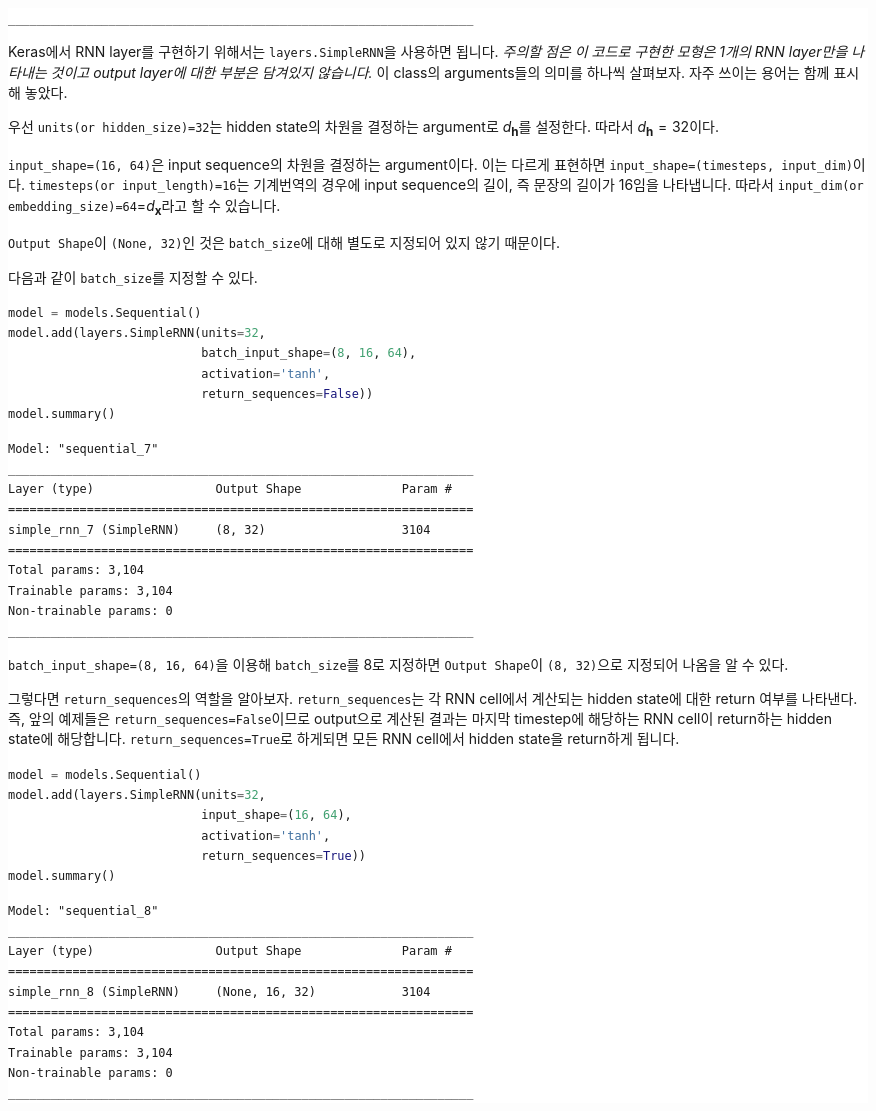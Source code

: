 ```
_________________________________________________________________
```

Keras에서 RNN layer를 구현하기 위해서는 `layers.SimpleRNN`을 사용하면 됩니다. *주의할 점은 이 코드로 구현한 모형은 1개의 RNN layer만을 나타내는 것이고 output layer에 대한 부분은 담겨있지 않습니다.* 이 class의 arguments들의 의미를 하나씩 살펴보자. 자주 쓰이는 용어는 함께 표시해 놓았다.

우선 `units(or hidden_size)=32`는 hidden state의 차원을 결정하는 argument로 $d_{\mathbf{h}}$를 설정한다. 따라서 $d_{\mathbf{h}} = 32$이다.

`input_shape=(16, 64)`은 input sequence의 차원을 결정하는 argument이다. 이는 다르게 표현하면 `input_shape=(timesteps, input_dim)`이다. `timesteps(or input_length)=16`는 기계번역의 경우에 input sequence의 길이, 즉 문장의 길이가 16임을 나타냅니다. 따라서 `input_dim(or embedding_size)=64`=$d_{\mathbf{x}}$라고 할 수 있습니다.

`Output Shape`이 `(None, 32)`인 것은 `batch_size`에 대해 별도로 지정되어 있지 않기 때문이다. 

다음과 같이 `batch_size`를 지정할 수 있다.
```python
model = models.Sequential()
model.add(layers.SimpleRNN(units=32,
                           batch_input_shape=(8, 16, 64),
                           activation='tanh',
                           return_sequences=False))
model.summary()
```
```
Model: "sequential_7"
_________________________________________________________________
Layer (type)                 Output Shape              Param #   
=================================================================
simple_rnn_7 (SimpleRNN)     (8, 32)                   3104      
=================================================================
Total params: 3,104
Trainable params: 3,104
Non-trainable params: 0
_________________________________________________________________
```
`batch_input_shape=(8, 16, 64)`을 이용해 `batch_size`를 8로 지정하면 `Output Shape`이 `(8, 32)`으로 지정되어 나옴을 알 수 있다.

그렇다면 `return_sequences`의 역할을 알아보자. `return_sequences`는 각 RNN cell에서 계산되는 hidden state에 대한 return 여부를 나타낸다. 즉, 앞의 예제들은 `return_sequences=False`이므로 output으로 계산된 결과는 마지막 timestep에 해당하는 RNN cell이 return하는 hidden state에 해당합니다. `return_sequences=True`로 하게되면 모든 RNN cell에서 hidden state을 return하게 됩니다.

```python
model = models.Sequential()
model.add(layers.SimpleRNN(units=32,
                           input_shape=(16, 64),
                           activation='tanh',
                           return_sequences=True))
model.summary()
```
```
Model: "sequential_8"
_________________________________________________________________
Layer (type)                 Output Shape              Param #   
=================================================================
simple_rnn_8 (SimpleRNN)     (None, 16, 32)            3104      
=================================================================
Total params: 3,104
Trainable params: 3,104
Non-trainable params: 0
_________________________________________________________________
```
